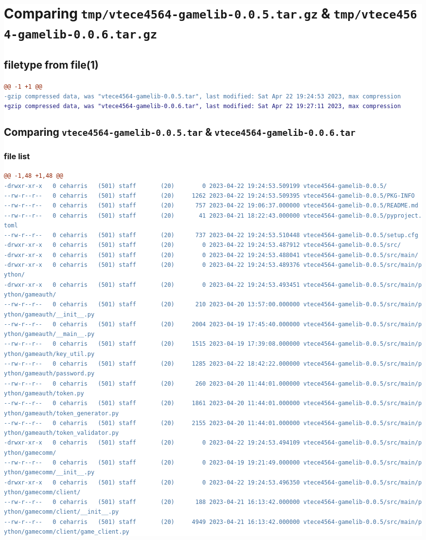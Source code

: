 # Comparing `tmp/vtece4564-gamelib-0.0.5.tar.gz` & `tmp/vtece4564-gamelib-0.0.6.tar.gz`

## filetype from file(1)

```diff
@@ -1 +1 @@
-gzip compressed data, was "vtece4564-gamelib-0.0.5.tar", last modified: Sat Apr 22 19:24:53 2023, max compression
+gzip compressed data, was "vtece4564-gamelib-0.0.6.tar", last modified: Sat Apr 22 19:27:11 2023, max compression
```

## Comparing `vtece4564-gamelib-0.0.5.tar` & `vtece4564-gamelib-0.0.6.tar`

### file list

```diff
@@ -1,48 +1,48 @@
-drwxr-xr-x   0 ceharris   (501) staff       (20)        0 2023-04-22 19:24:53.509199 vtece4564-gamelib-0.0.5/
--rw-r--r--   0 ceharris   (501) staff       (20)     1262 2023-04-22 19:24:53.509395 vtece4564-gamelib-0.0.5/PKG-INFO
--rw-r--r--   0 ceharris   (501) staff       (20)      757 2023-04-22 19:06:37.000000 vtece4564-gamelib-0.0.5/README.md
--rw-r--r--   0 ceharris   (501) staff       (20)       41 2023-04-21 18:22:43.000000 vtece4564-gamelib-0.0.5/pyproject.toml
--rw-r--r--   0 ceharris   (501) staff       (20)      737 2023-04-22 19:24:53.510448 vtece4564-gamelib-0.0.5/setup.cfg
-drwxr-xr-x   0 ceharris   (501) staff       (20)        0 2023-04-22 19:24:53.487912 vtece4564-gamelib-0.0.5/src/
-drwxr-xr-x   0 ceharris   (501) staff       (20)        0 2023-04-22 19:24:53.488041 vtece4564-gamelib-0.0.5/src/main/
-drwxr-xr-x   0 ceharris   (501) staff       (20)        0 2023-04-22 19:24:53.489376 vtece4564-gamelib-0.0.5/src/main/python/
-drwxr-xr-x   0 ceharris   (501) staff       (20)        0 2023-04-22 19:24:53.493451 vtece4564-gamelib-0.0.5/src/main/python/gameauth/
--rw-r--r--   0 ceharris   (501) staff       (20)      210 2023-04-20 13:57:00.000000 vtece4564-gamelib-0.0.5/src/main/python/gameauth/__init__.py
--rw-r--r--   0 ceharris   (501) staff       (20)     2004 2023-04-19 17:45:40.000000 vtece4564-gamelib-0.0.5/src/main/python/gameauth/__main__.py
--rw-r--r--   0 ceharris   (501) staff       (20)     1515 2023-04-19 17:39:08.000000 vtece4564-gamelib-0.0.5/src/main/python/gameauth/key_util.py
--rw-r--r--   0 ceharris   (501) staff       (20)     1285 2023-04-22 18:42:22.000000 vtece4564-gamelib-0.0.5/src/main/python/gameauth/password.py
--rw-r--r--   0 ceharris   (501) staff       (20)      260 2023-04-20 11:44:01.000000 vtece4564-gamelib-0.0.5/src/main/python/gameauth/token.py
--rw-r--r--   0 ceharris   (501) staff       (20)     1861 2023-04-20 11:44:01.000000 vtece4564-gamelib-0.0.5/src/main/python/gameauth/token_generator.py
--rw-r--r--   0 ceharris   (501) staff       (20)     2155 2023-04-20 11:44:01.000000 vtece4564-gamelib-0.0.5/src/main/python/gameauth/token_validator.py
-drwxr-xr-x   0 ceharris   (501) staff       (20)        0 2023-04-22 19:24:53.494109 vtece4564-gamelib-0.0.5/src/main/python/gamecomm/
--rw-r--r--   0 ceharris   (501) staff       (20)        0 2023-04-19 19:21:49.000000 vtece4564-gamelib-0.0.5/src/main/python/gamecomm/__init__.py
-drwxr-xr-x   0 ceharris   (501) staff       (20)        0 2023-04-22 19:24:53.496350 vtece4564-gamelib-0.0.5/src/main/python/gamecomm/client/
--rw-r--r--   0 ceharris   (501) staff       (20)      188 2023-04-21 16:13:42.000000 vtece4564-gamelib-0.0.5/src/main/python/gamecomm/client/__init__.py
--rw-r--r--   0 ceharris   (501) staff       (20)     4949 2023-04-21 16:13:42.000000 vtece4564-gamelib-0.0.5/src/main/python/gamecomm/client/game_client.py
```